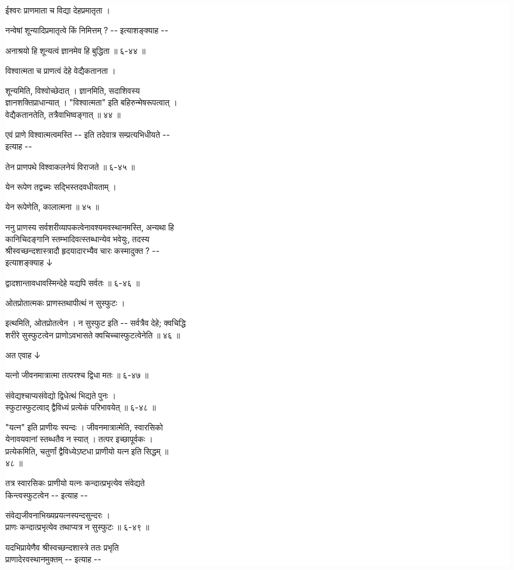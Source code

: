 ईश्वरः प्राणमाता च विद्या देहप्रमातृता ।  


नन्वेषां शून्यादिप्रमातृत्वे किं निमित्तम् ? -- इत्याशङ्क्याह --   


अनाश्रयो हि शून्यत्वं ज्ञानमेव हि बुद्धिता ॥ ६-४४ ॥  

विश्वात्मता च प्राणत्वं देहे वेद्यैकतानता ।  


शून्यमिति, विश्वोच्छेदात् । ज्ञानमिति, सदाशिवस्य   
ज्ञानशक्तिप्राधान्यात् । "विश्वात्मता" इति बहिरुन्मेषरूपत्वात् ।   
वेद्यैकतानतेति, तत्रैवाभिष्वङ्गात् ॥ ४४ ॥  

एवं प्राणे विश्वात्मत्वमस्ति -- इति तदेवात्र सम्प्रत्यभिधीयते --   
इत्याह --   


तेन प्राणपथे विश्वाकलनेयं विराजते ॥ ६-४५ ॥  

येन रूपेण तद्वच्मः सद्भिस्तदवधीयताम् ।  


येन रूपेणेति, कालात्मना ॥ ४५ ॥  

ननु प्राणस्य सर्वशरीव्यापकत्वेनावश्यमवस्थानमस्ति, अन्यथा हि   
कानिचिदङ्गानि स्तम्भादिवत्स्तब्धान्येव भवेयुः, तदस्य   
श्रीस्वच्छन्दशास्त्रादौ हृदयादारभ्यैव चारः कस्मादुक्त ? --   
इत्याशङ्क्याह ↓   


द्वादशान्तावधावस्मिन्देहे यद्यपि सर्वतः ॥ ६-४६ ॥  

ओतप्रोतात्मकः प्राणस्तथापीत्थं न सुस्फुटः ।  


इत्थमिति, ओतप्रोतत्वेन । न सुस्फुट इति -- सर्वत्रैव देहे; क्वचिद्धि   
शरीरे सुस्फुटत्वेन प्राणोऽवभासते क्वचिच्चास्फुटत्वेनेति ॥ ४६ ॥  


अत एवाह ↓   


यत्नो जीवनमात्रात्मा तत्परश्च द्विधा मतः ॥ ६-४७ ॥  

संवेद्यश्चाप्यसंवेद्यो द्विधेत्थं भिद्यते पुनः ।  
स्फुटास्फुटत्वाद् द्वैविध्यं प्रत्येकं परिभावयेत् ॥ ६-४८ ॥  


"यत्न" इति प्राणीयः स्पन्दः । जीवनमात्रात्मेति, स्वारसिको   
येनावयवानां स्तब्धतैव न स्यात् । तत्पर इच्छापूर्वकः ।   
प्रत्येकमिति, चतुर्णां द्वैविध्येऽष्टधा प्राणीयो यत्न इति सिद्धम् ॥   
४८ ॥   

तत्र स्वारसिकः प्राणीयो यत्नः कन्दात्प्रभृत्येव संवेद्यते   
किन्त्वस्फुटत्वेन -- इत्याह --   


संवेद्यजीवनाभिख्यप्रयत्नस्पन्दसुन्दरः ।  
प्राणः कन्दात्प्रभृत्येव तथाप्यत्र न सुस्फुटः ॥ ६-४९ ॥  


यदभिप्रायेणैव श्रीस्वच्छन्दशास्त्रे ततः प्रभृति   
प्राणादेरवस्थानमुक्तम् -- इत्याह --   
